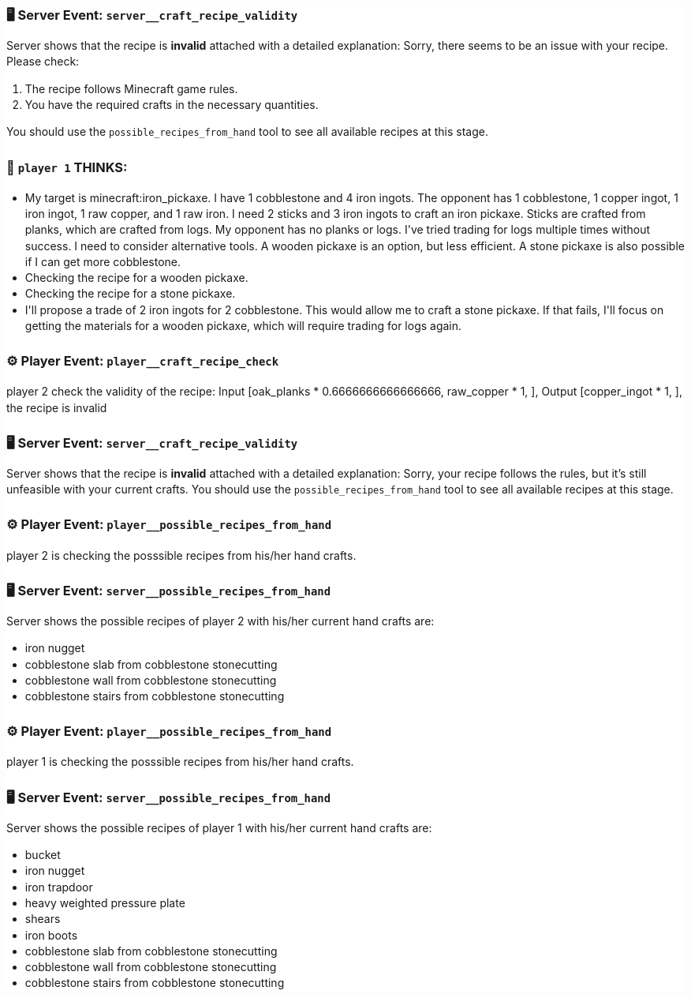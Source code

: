 
### 🖥 Server Event: `server__craft_recipe_validity`
Server shows that the recipe is **invalid** attached with a detailed explanation:
Sorry, there seems to be an issue with your recipe. Please check:
1. The recipe follows Minecraft game rules.
2. You have the required crafts in the necessary quantities.

You should use the `possible_recipes_from_hand` tool to see all available recipes at this stage.


### 🧠 `player 1` THINKS:
- My target is minecraft:iron_pickaxe. I have 1 cobblestone and 4 iron ingots. The opponent has 1 cobblestone, 1 copper ingot, 1 iron ingot, 1 raw copper, and 1 raw iron. I need 2 sticks and 3 iron ingots to craft an iron pickaxe.  Sticks are crafted from planks, which are crafted from logs. My opponent has no planks or logs. I've tried trading for logs multiple times without success. I need to consider alternative tools.  A wooden pickaxe is an option, but less efficient.  A stone pickaxe is also possible if I can get more cobblestone.
- Checking the recipe for a wooden pickaxe.
- Checking the recipe for a stone pickaxe.  <current status>
- I'll propose a trade of 2 iron ingots for 2 cobblestone. This would allow me to craft a stone pickaxe. If that fails, I'll focus on getting the materials for a wooden pickaxe, which will require trading for logs again.

### ⚙️ Player Event: `player__craft_recipe_check`
player 2 check the validity of the recipe: Input [oak_planks * 0.6666666666666666, raw_copper * 1, ], Output [copper_ingot * 1, ], the recipe is invalid


### 🖥 Server Event: `server__craft_recipe_validity`
Server shows that the recipe is **invalid** attached with a detailed explanation:
Sorry, your recipe follows the rules, but it’s still unfeasible with your current crafts.
You should use the `possible_recipes_from_hand` tool to see all available recipes at this stage.


### ⚙️ Player Event: `player__possible_recipes_from_hand`
player 2 is checking the posssible recipes from his/her hand crafts.


### 🖥 Server Event: `server__possible_recipes_from_hand`
Server shows the possible recipes of player 2 with his/her current hand crafts are: 
   - iron nugget
   - cobblestone slab from cobblestone stonecutting
   - cobblestone wall from cobblestone stonecutting
   - cobblestone stairs from cobblestone stonecutting


### ⚙️ Player Event: `player__possible_recipes_from_hand`
player 1 is checking the posssible recipes from his/her hand crafts.


### 🖥 Server Event: `server__possible_recipes_from_hand`
Server shows the possible recipes of player 1 with his/her current hand crafts are: 
   - bucket
   - iron nugget
   - iron trapdoor
   - heavy weighted pressure plate
   - shears
   - iron boots
   - cobblestone slab from cobblestone stonecutting
   - cobblestone wall from cobblestone stonecutting
   - cobblestone stairs from cobblestone stonecutting
